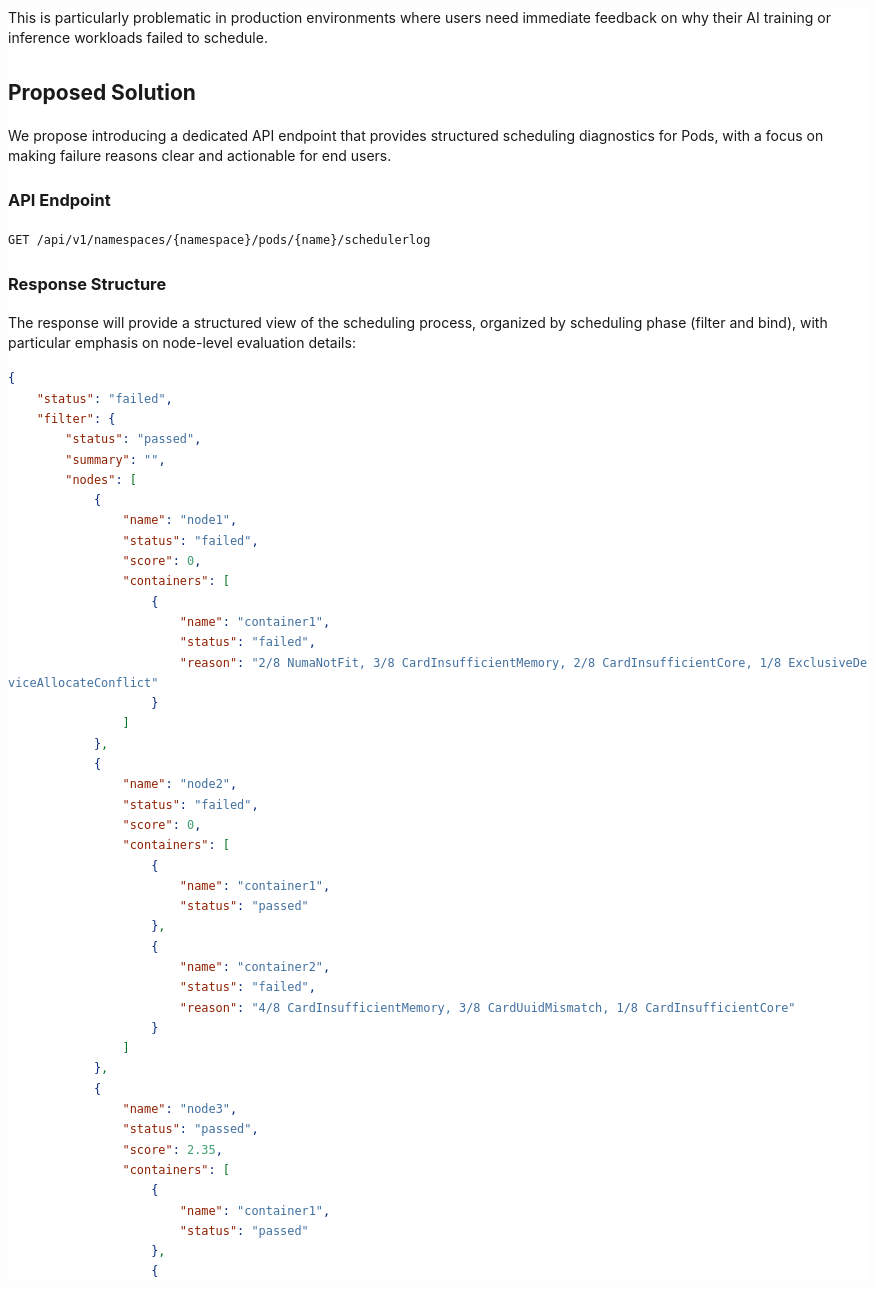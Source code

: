 This is particularly problematic in production environments where users need immediate feedback on why their AI training or inference workloads failed to schedule.

## Proposed Solution

We propose introducing a dedicated API endpoint that provides structured scheduling diagnostics for Pods, with a focus on making failure reasons clear and actionable for end users.

### API Endpoint
```
GET /api/v1/namespaces/{namespace}/pods/{name}/schedulerlog
```

### Response Structure
The response will provide a structured view of the scheduling process, organized by scheduling phase (filter and bind), with particular emphasis on node-level evaluation details:

```json
{
    "status": "failed",
    "filter": {
        "status": "passed",
        "summary": "",
        "nodes": [
            {
                "name": "node1",
                "status": "failed",
                "score": 0,
                "containers": [
                    {
                        "name": "container1",
                        "status": "failed",
                        "reason": "2/8 NumaNotFit, 3/8 CardInsufficientMemory, 2/8 CardInsufficientCore, 1/8 ExclusiveDeviceAllocateConflict"
                    }
                ]
            },
            {
                "name": "node2",
                "status": "failed",
                "score": 0,
                "containers": [
                    {
                        "name": "container1",
                        "status": "passed"
                    },
                    {
                        "name": "container2",
                        "status": "failed",
                        "reason": "4/8 CardInsufficientMemory, 3/8 CardUuidMismatch, 1/8 CardInsufficientCore"
                    }
                ]
            },
            {
                "name": "node3",
                "status": "passed",
                "score": 2.35,
                "containers": [
                    {
                        "name": "container1",
                        "status": "passed"
                    },
                    {
```